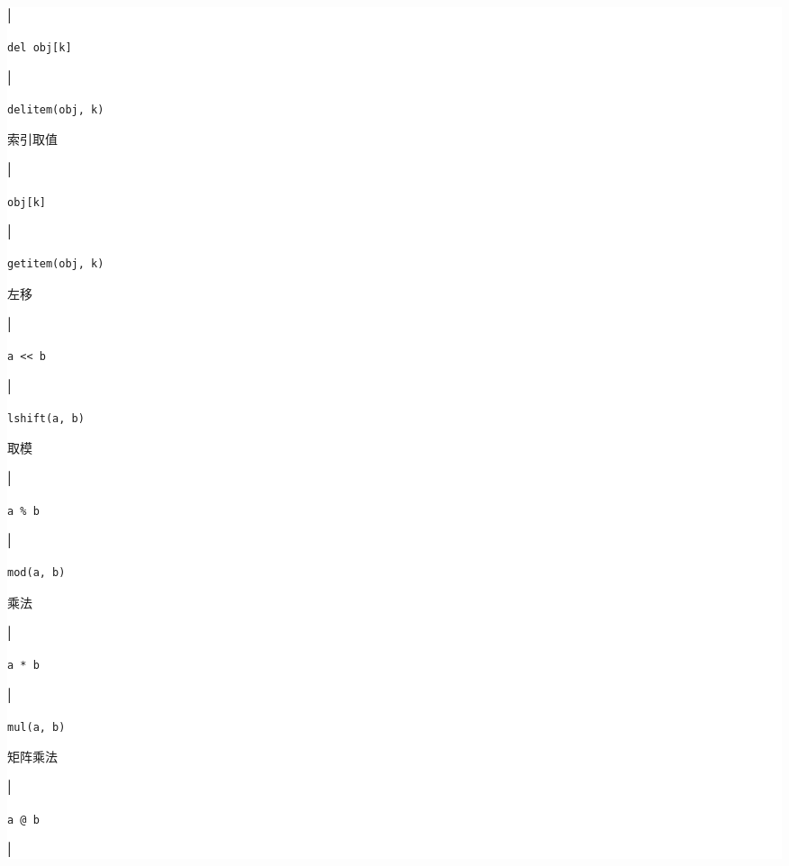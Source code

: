 |

`del obj[k]`

|

`delitem(obj, k)`  
  
索引取值

|

`obj[k]`

|

`getitem(obj, k)`  
  
左移

|

`a << b`

|

`lshift(a, b)`  
  
取模

|

`a % b`

|

`mod(a, b)`  
  
乘法

|

`a * b`

|

`mul(a, b)`  
  
矩阵乘法

|

`a @ b`

|
